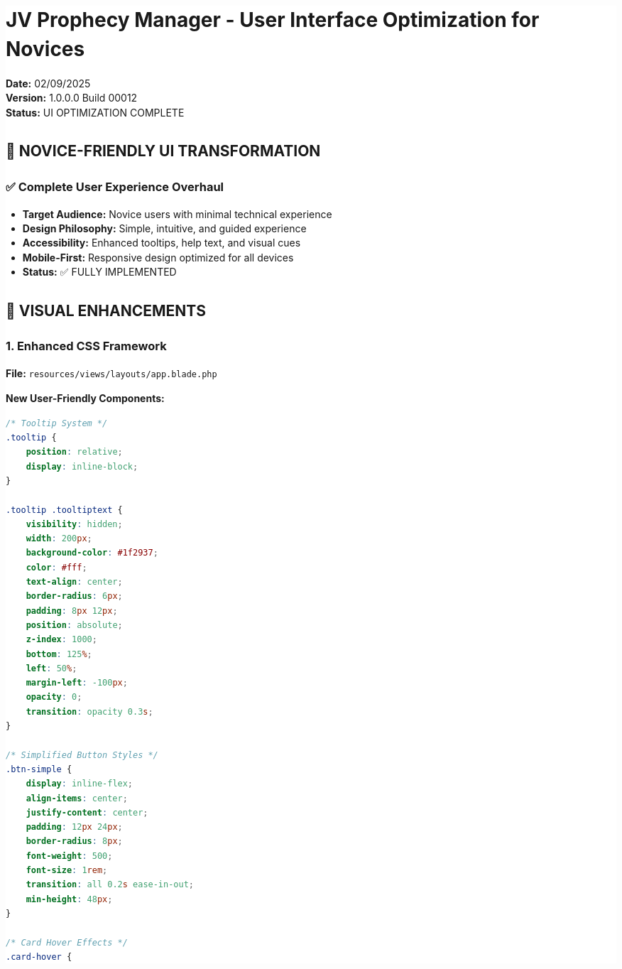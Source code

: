 # JV Prophecy Manager - User Interface Optimization for Novices

**Date:** 02/09/2025  
**Version:** 1.0.0.0 Build 00012  
**Status:** UI OPTIMIZATION COMPLETE

## 🎯 **NOVICE-FRIENDLY UI TRANSFORMATION**

### **✅ Complete User Experience Overhaul**
- **Target Audience:** Novice users with minimal technical experience
- **Design Philosophy:** Simple, intuitive, and guided experience
- **Accessibility:** Enhanced tooltips, help text, and visual cues
- **Mobile-First:** Responsive design optimized for all devices
- **Status:** ✅ FULLY IMPLEMENTED

## 🎨 **VISUAL ENHANCEMENTS**

### **1. Enhanced CSS Framework**
**File:** `resources/views/layouts/app.blade.php`

**New User-Friendly Components:**
```css
/* Tooltip System */
.tooltip {
    position: relative;
    display: inline-block;
}

.tooltip .tooltiptext {
    visibility: hidden;
    width: 200px;
    background-color: #1f2937;
    color: #fff;
    text-align: center;
    border-radius: 6px;
    padding: 8px 12px;
    position: absolute;
    z-index: 1000;
    bottom: 125%;
    left: 50%;
    margin-left: -100px;
    opacity: 0;
    transition: opacity 0.3s;
}

/* Simplified Button Styles */
.btn-simple {
    display: inline-flex;
    align-items: center;
    justify-content: center;
    padding: 12px 24px;
    border-radius: 8px;
    font-weight: 500;
    font-size: 1rem;
    transition: all 0.2s ease-in-out;
    min-height: 48px;
}

/* Card Hover Effects */
.card-hover {
```